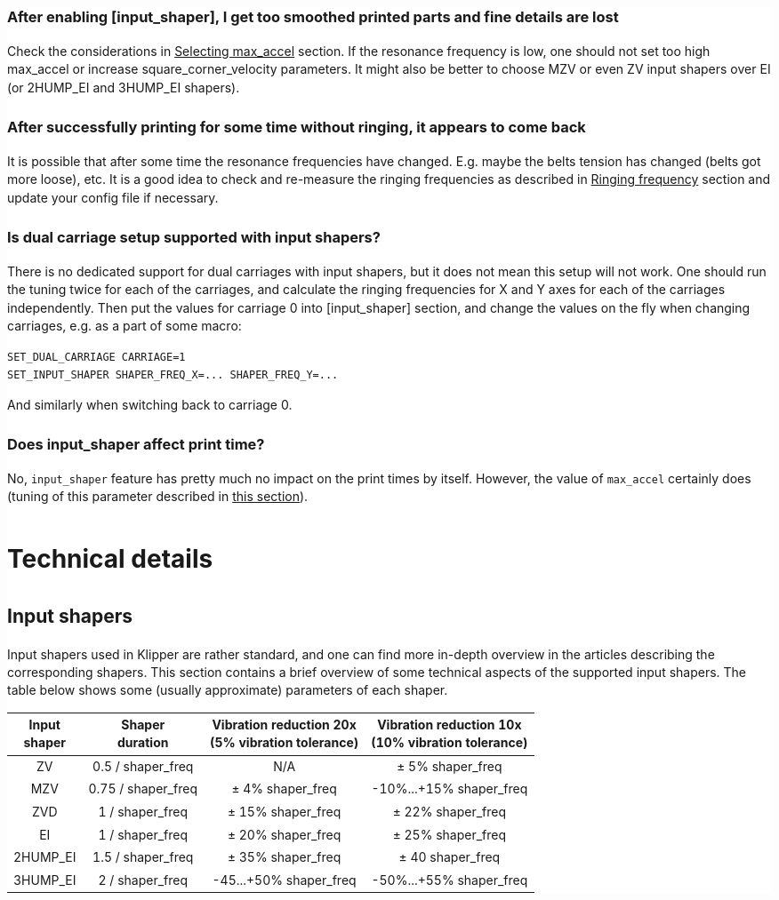 ### After enabling [input_shaper], I get too smoothed printed parts and fine details are lost

Check the considerations in [Selecting max_accel](#selecting-max_accel) section.
If the resonance frequency is low, one should not set too high max_accel or
increase square_corner_velocity parameters. It might also be better to choose
MZV or even ZV input shapers over EI (or 2HUMP_EI and 3HUMP_EI shapers).


### After successfully printing for some time without ringing, it appears to come back

It is possible that after some time the resonance frequencies have changed.
E.g. maybe the belts tension has changed (belts got more loose), etc. It is a
good idea to check and re-measure the ringing frequencies as described in
[Ringing frequency](#ringing-frequency) section and update your config file
if necessary.

### Is dual carriage setup supported with input shapers?

There is no dedicated support for dual carriages with input shapers, but it does
not mean this setup will not work. One should run the tuning twice for each
of the carriages, and calculate the ringing frequencies for X and Y axes for
each of the carriages independently. Then put the values for carriage 0 into
[input_shaper] section, and change the values on the fly when changing
carriages, e.g. as a part of some macro:
```
SET_DUAL_CARRIAGE CARRIAGE=1
SET_INPUT_SHAPER SHAPER_FREQ_X=... SHAPER_FREQ_Y=...
```

And similarly when switching back to carriage 0.

### Does input_shaper affect print time?

No, `input_shaper` feature has pretty much no impact on the print times by
itself. However, the value of `max_accel` certainly does (tuning of this
parameter described in [this section](#selecting-max_accel)).


Technical details
=================

## Input shapers

Input shapers used in Klipper are rather standard, and one can find more
in-depth overview in the articles describing the corresponding shapers.
This section contains a brief overview of some technical aspects of the
supported input shapers. The table below shows some (usually approximate)
parameters of each shaper.

| Input <br> shaper | Shaper <br> duration | Vibration reduction 20x <br> (5% vibration tolerance) | Vibration reduction 10x <br> (10% vibration tolerance) |
|:--:|:--:|:--:|:--:|
| ZV | 0.5 / shaper_freq | N/A | ± 5% shaper_freq |
| MZV | 0.75 / shaper_freq | ± 4% shaper_freq | -10%...+15% shaper_freq |
| ZVD | 1 / shaper_freq | ± 15% shaper_freq | ± 22% shaper_freq |
| EI | 1 / shaper_freq | ± 20% shaper_freq | ± 25% shaper_freq |
| 2HUMP_EI | 1.5 / shaper_freq | ± 35% shaper_freq | ± 40 shaper_freq |
| 3HUMP_EI | 2 / shaper_freq | -45...+50% shaper_freq | -50%...+55% shaper_freq |
